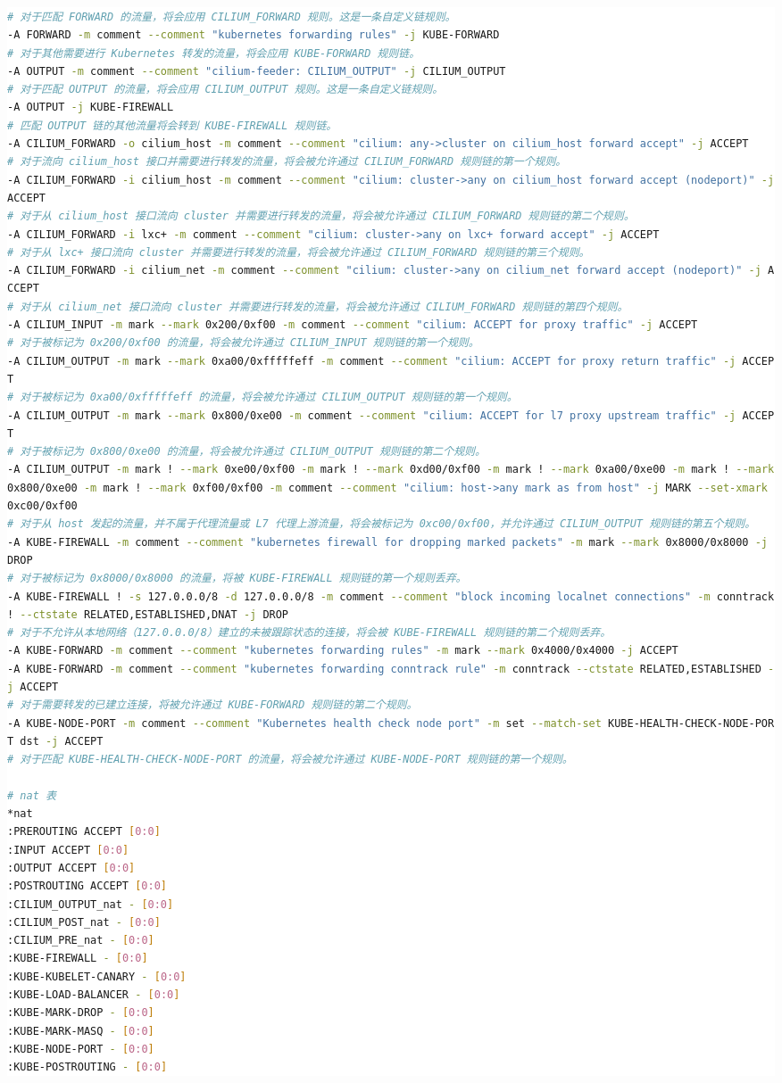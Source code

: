 ```bash
# 对于匹配 FORWARD 的流量，将会应用 CILIUM_FORWARD 规则。这是一条自定义链规则。
-A FORWARD -m comment --comment "kubernetes forwarding rules" -j KUBE-FORWARD
# 对于其他需要进行 Kubernetes 转发的流量，将会应用 KUBE-FORWARD 规则链。
-A OUTPUT -m comment --comment "cilium-feeder: CILIUM_OUTPUT" -j CILIUM_OUTPUT
# 对于匹配 OUTPUT 的流量，将会应用 CILIUM_OUTPUT 规则。这是一条自定义链规则。
-A OUTPUT -j KUBE-FIREWALL
# 匹配 OUTPUT 链的其他流量将会转到 KUBE-FIREWALL 规则链。
-A CILIUM_FORWARD -o cilium_host -m comment --comment "cilium: any->cluster on cilium_host forward accept" -j ACCEPT
# 对于流向 cilium_host 接口并需要进行转发的流量，将会被允许通过 CILIUM_FORWARD 规则链的第一个规则。
-A CILIUM_FORWARD -i cilium_host -m comment --comment "cilium: cluster->any on cilium_host forward accept (nodeport)" -j ACCEPT
# 对于从 cilium_host 接口流向 cluster 并需要进行转发的流量，将会被允许通过 CILIUM_FORWARD 规则链的第二个规则。
-A CILIUM_FORWARD -i lxc+ -m comment --comment "cilium: cluster->any on lxc+ forward accept" -j ACCEPT
# 对于从 lxc+ 接口流向 cluster 并需要进行转发的流量，将会被允许通过 CILIUM_FORWARD 规则链的第三个规则。
-A CILIUM_FORWARD -i cilium_net -m comment --comment "cilium: cluster->any on cilium_net forward accept (nodeport)" -j ACCEPT
# 对于从 cilium_net 接口流向 cluster 并需要进行转发的流量，将会被允许通过 CILIUM_FORWARD 规则链的第四个规则。
-A CILIUM_INPUT -m mark --mark 0x200/0xf00 -m comment --comment "cilium: ACCEPT for proxy traffic" -j ACCEPT
# 对于被标记为 0x200/0xf00 的流量，将会被允许通过 CILIUM_INPUT 规则链的第一个规则。
-A CILIUM_OUTPUT -m mark --mark 0xa00/0xfffffeff -m comment --comment "cilium: ACCEPT for proxy return traffic" -j ACCEPT
# 对于被标记为 0xa00/0xfffffeff 的流量，将会被允许通过 CILIUM_OUTPUT 规则链的第一个规则。
-A CILIUM_OUTPUT -m mark --mark 0x800/0xe00 -m comment --comment "cilium: ACCEPT for l7 proxy upstream traffic" -j ACCEPT
# 对于被标记为 0x800/0xe00 的流量，将会被允许通过 CILIUM_OUTPUT 规则链的第二个规则。
-A CILIUM_OUTPUT -m mark ! --mark 0xe00/0xf00 -m mark ! --mark 0xd00/0xf00 -m mark ! --mark 0xa00/0xe00 -m mark ! --mark 0x800/0xe00 -m mark ! --mark 0xf00/0xf00 -m comment --comment "cilium: host->any mark as from host" -j MARK --set-xmark 0xc00/0xf00
# 对于从 host 发起的流量，并不属于代理流量或 L7 代理上游流量，将会被标记为 0xc00/0xf00，并允许通过 CILIUM_OUTPUT 规则链的第五个规则。
-A KUBE-FIREWALL -m comment --comment "kubernetes firewall for dropping marked packets" -m mark --mark 0x8000/0x8000 -j DROP
# 对于被标记为 0x8000/0x8000 的流量，将被 KUBE-FIREWALL 规则链的第一个规则丢弃。
-A KUBE-FIREWALL ! -s 127.0.0.0/8 -d 127.0.0.0/8 -m comment --comment "block incoming localnet connections" -m conntrack ! --ctstate RELATED,ESTABLISHED,DNAT -j DROP
# 对于不允许从本地网络（127.0.0.0/8）建立的未被跟踪状态的连接，将会被 KUBE-FIREWALL 规则链的第二个规则丢弃。
-A KUBE-FORWARD -m comment --comment "kubernetes forwarding rules" -m mark --mark 0x4000/0x4000 -j ACCEPT
-A KUBE-FORWARD -m comment --comment "kubernetes forwarding conntrack rule" -m conntrack --ctstate RELATED,ESTABLISHED -j ACCEPT
# 对于需要转发的已建立连接，将被允许通过 KUBE-FORWARD 规则链的第二个规则。
-A KUBE-NODE-PORT -m comment --comment "Kubernetes health check node port" -m set --match-set KUBE-HEALTH-CHECK-NODE-PORT dst -j ACCEPT
# 对于匹配 KUBE-HEALTH-CHECK-NODE-PORT 的流量，将会被允许通过 KUBE-NODE-PORT 规则链的第一个规则。

# nat 表
*nat
:PREROUTING ACCEPT [0:0]
:INPUT ACCEPT [0:0]
:OUTPUT ACCEPT [0:0]
:POSTROUTING ACCEPT [0:0]
:CILIUM_OUTPUT_nat - [0:0]
:CILIUM_POST_nat - [0:0]
:CILIUM_PRE_nat - [0:0]
:KUBE-FIREWALL - [0:0]
:KUBE-KUBELET-CANARY - [0:0]
:KUBE-LOAD-BALANCER - [0:0]
:KUBE-MARK-DROP - [0:0]
:KUBE-MARK-MASQ - [0:0]
:KUBE-NODE-PORT - [0:0]
:KUBE-POSTROUTING - [0:0]
```
